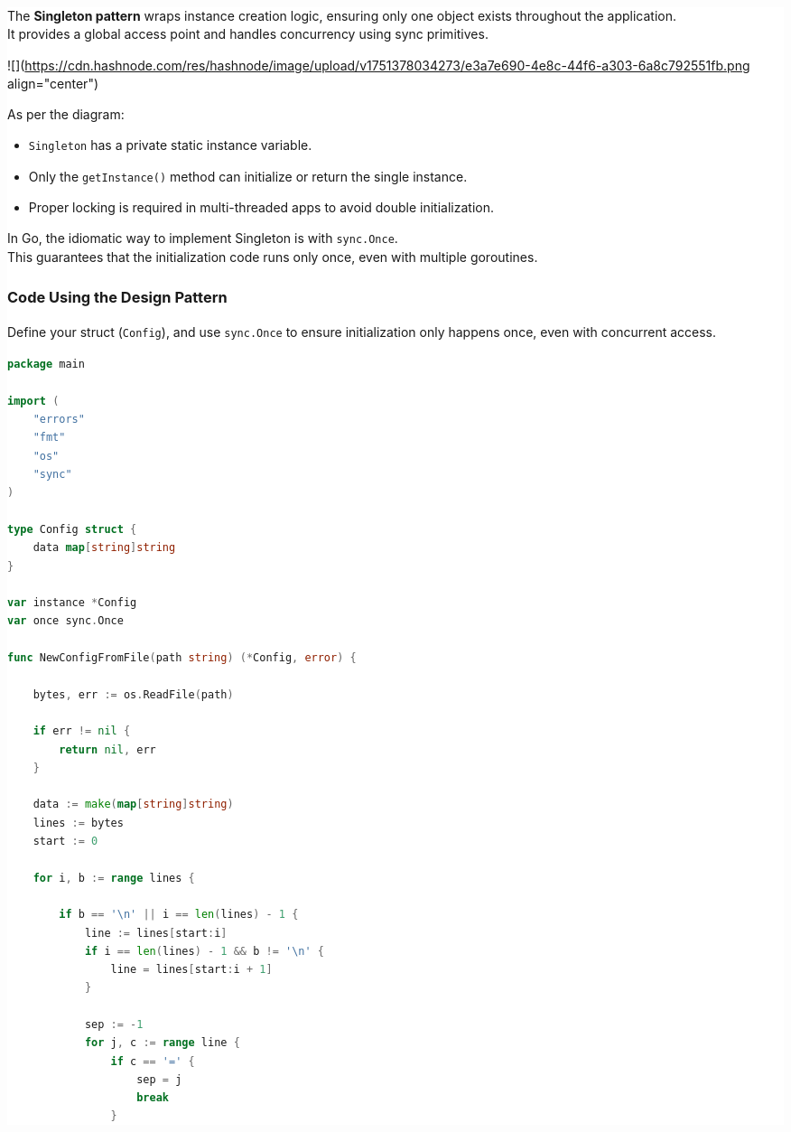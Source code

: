 
The **Singleton pattern** wraps instance creation logic, ensuring only one object exists throughout the application.  
It provides a global access point and handles concurrency using sync primitives.

![](https://cdn.hashnode.com/res/hashnode/image/upload/v1751378034273/e3a7e690-4e8c-44f6-a303-6a8c792551fb.png align="center")

As per the diagram:

* `Singleton` has a private static instance variable.
    
* Only the `getInstance()` method can initialize or return the single instance.
    
* Proper locking is required in multi-threaded apps to avoid double initialization.
    

In Go, the idiomatic way to implement Singleton is with `sync.Once`.  
This guarantees that the initialization code runs only once, even with multiple goroutines.

### Code Using the Design Pattern

Define your struct (`Config`), and use `sync.Once` to ensure initialization only happens once, even with concurrent access.  

```go
package main

import (
	"errors"
	"fmt"
	"os"
	"sync"
)

type Config struct {
	data map[string]string
}

var instance *Config
var once sync.Once

func NewConfigFromFile(path string) (*Config, error) {

	bytes, err := os.ReadFile(path)

	if err != nil {
		return nil, err
	}

	data := make(map[string]string)
	lines := bytes
	start := 0

	for i, b := range lines {
		
		if b == '\n' || i == len(lines) - 1 {
			line := lines[start:i]
			if i == len(lines) - 1 && b != '\n' {
				line = lines[start:i + 1]
			}

			sep := -1
			for j, c := range line {
				if c == '=' {
					sep = j
					break
				}
```